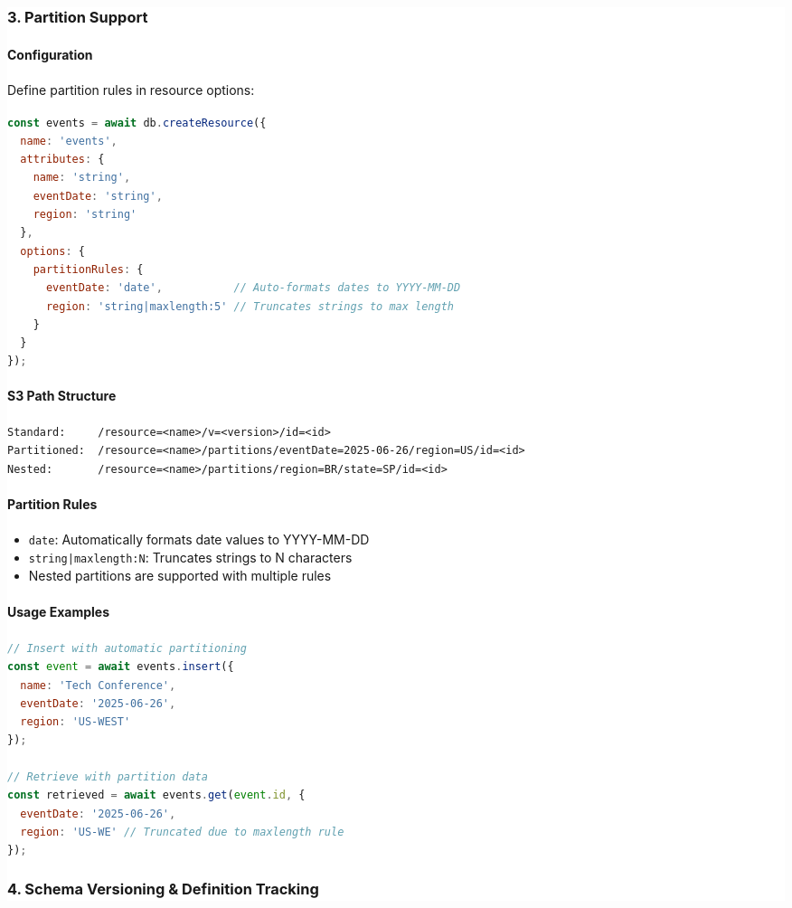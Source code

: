 ### 3. Partition Support

#### **Configuration**
Define partition rules in resource options:

```javascript
const events = await db.createResource({
  name: 'events',
  attributes: {
    name: 'string',
    eventDate: 'string',
    region: 'string'
  },
  options: {
    partitionRules: {
      eventDate: 'date',           // Auto-formats dates to YYYY-MM-DD
      region: 'string|maxlength:5' // Truncates strings to max length
    }
  }
});
```

#### **S3 Path Structure**
```
Standard:     /resource=<name>/v=<version>/id=<id>
Partitioned:  /resource=<name>/partitions/eventDate=2025-06-26/region=US/id=<id>
Nested:       /resource=<name>/partitions/region=BR/state=SP/id=<id>
```

#### **Partition Rules**
- `date`: Automatically formats date values to YYYY-MM-DD
- `string|maxlength:N`: Truncates strings to N characters
- Nested partitions are supported with multiple rules

#### **Usage Examples**
```javascript
// Insert with automatic partitioning
const event = await events.insert({
  name: 'Tech Conference',
  eventDate: '2025-06-26',
  region: 'US-WEST'
});

// Retrieve with partition data
const retrieved = await events.get(event.id, {
  eventDate: '2025-06-26',
  region: 'US-WE' // Truncated due to maxlength rule
});
```

### 4. Schema Versioning & Definition Tracking
